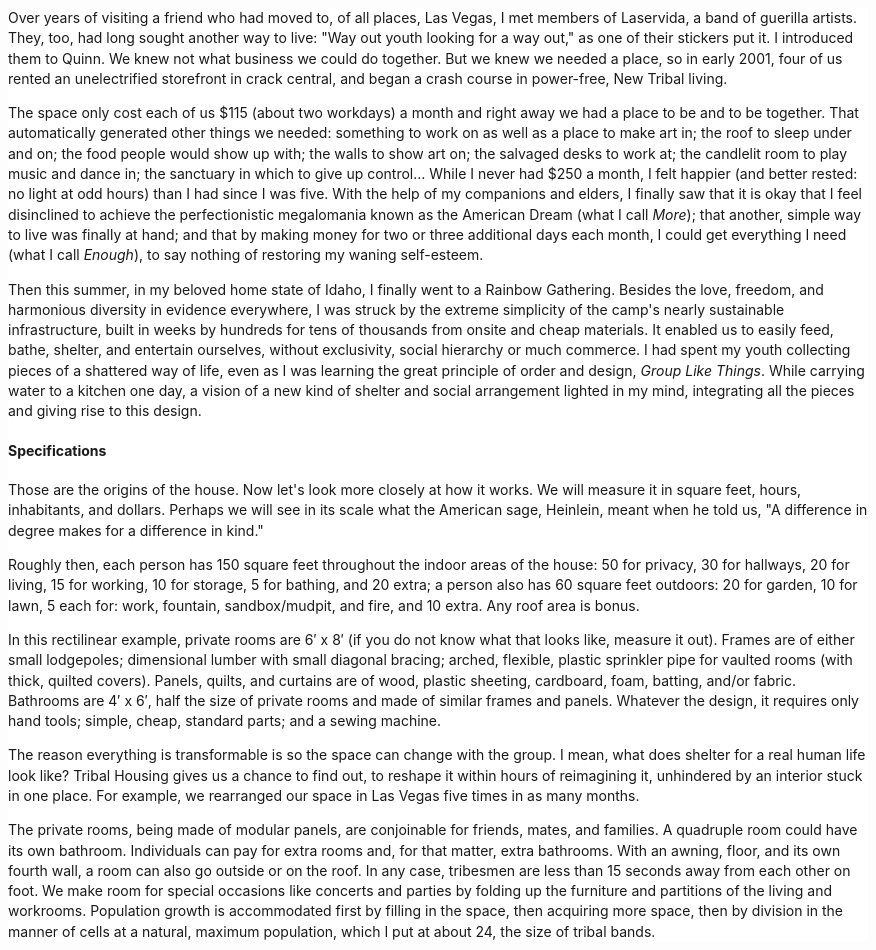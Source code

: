 Over years of visiting a friend who had moved to, of all places, Las Vegas, I met members of Laservida, a band of guerilla artists. They, too, had long sought another way to live: "Way out youth looking for a way out," as one of their stickers put it. I introduced them to Quinn. We knew not what business we could do together. But we knew we needed a place, so in early 2001, four of us rented an unelectrified storefront in crack central, and began a crash course in power-free, New Tribal living.

The space only cost each of us $115 (about two workdays) a month and right away we had a place to be and to be together. That automatically generated other things we needed: something to work on as well as a place to make art in; the roof to sleep under and on; the food people would show up with; the walls to show art on; the salvaged desks to work at; the candlelit room to play music and dance in; the sanctuary in which to give up control… While I never had $250 a month, I felt happier (and better rested: no light at odd hours) than I had since I was five. With the help of my companions and elders, I finally saw that it is okay that I feel disinclined to achieve the perfectionistic megalomania known as the American Dream (what I call _More_); that another, simple way to live was finally at hand; and that by making money for two or three additional days each month, I could get everything I need (what I call _Enough_), to say nothing of restoring my waning self-esteem.

Then this summer, in my beloved home state of Idaho, I finally went to a Rainbow Gathering. Besides the love, freedom, and harmonious diversity in evidence everywhere, I was struck by the extreme simplicity of the camp's nearly sustainable infrastructure, built in weeks by hundreds for tens of thousands from onsite and cheap materials. It enabled us to easily feed, bathe, shelter, and entertain ourselves, without exclusivity, social hierarchy or much commerce. I had spent my youth collecting pieces of a shattered way of life, even as I was learning the great principle of order and design, _Group Like Things_. While carrying water to a kitchen one day, a vision of a new kind of shelter and social arrangement lighted in my mind, integrating all the pieces and giving rise to this design.

#### Specifications

Those are the origins of the house. Now let's look more closely at how it works. We will measure it in square feet, hours, inhabitants, and dollars. Perhaps we will see in its scale what the American sage, Heinlein, meant when he told us, "A difference in degree makes for a difference in kind."

Roughly then, each person has 150 square feet throughout the indoor areas of the house: 50 for privacy, 30 for hallways, 20 for living, 15 for working, 10 for storage, 5 for bathing, and 20 extra; a person also has 60 square feet outdoors: 20 for garden, 10 for lawn, 5 each for: work, fountain, sandbox/mudpit, and fire, and 10 extra. Any roof area is bonus.

In this rectilinear example, private rooms are 6′ x 8′ (if you do not know what that looks like, measure it out). Frames are of either small lodgepoles; dimensional lumber with small diagonal bracing; arched, flexible, plastic sprinkler pipe for vaulted rooms (with thick, quilted covers). Panels, quilts, and curtains are of wood, plastic sheeting, cardboard, foam, batting, and/or fabric. Bathrooms are 4′ x 6′, half the size of private rooms and made of similar frames and panels. Whatever the design, it requires only hand tools; simple, cheap, standard parts; and a sewing machine.

The reason everything is transformable is so the space can change with the group. I mean, what does shelter for a real human life look like? Tribal Housing gives us a chance to find out, to reshape it within hours of reimagining it, unhindered by an interior stuck in one place. For example, we rearranged our space in Las Vegas five times in as many months.

The private rooms, being made of modular panels, are conjoinable for friends, mates, and families. A quadruple room could have its own bathroom. Individuals can pay for extra rooms and, for that matter, extra bathrooms. With an awning, floor, and its own fourth wall, a room can also go outside or on the roof. In any case, tribesmen are less than 15 seconds away from each other on foot. We make room for special occasions like concerts and parties by folding up the furniture and partitions of the living and workrooms. Population growth is accommodated first by filling in the space, then acquiring more space, then by division in the manner of cells at a natural, maximum population, which I put at about 24, the size of tribal bands.
